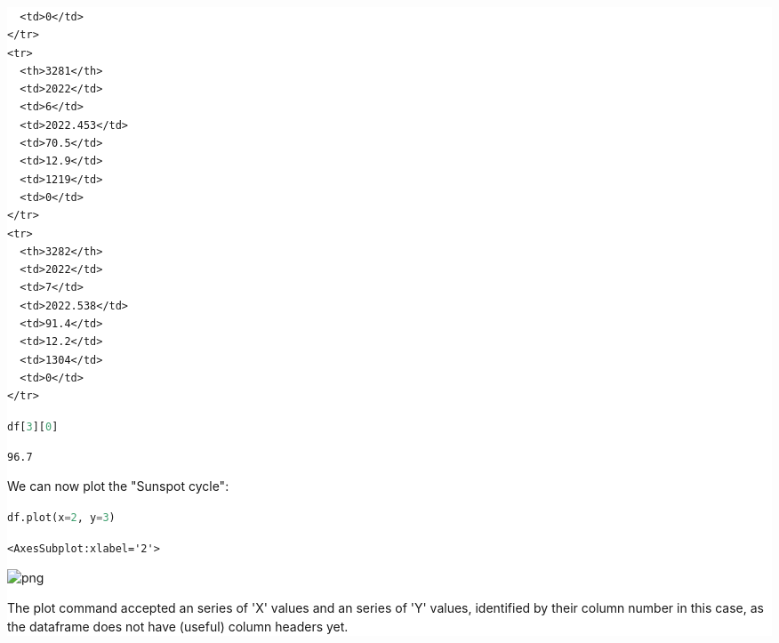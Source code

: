       <td>0</td>
    </tr>
    <tr>
      <th>3281</th>
      <td>2022</td>
      <td>6</td>
      <td>2022.453</td>
      <td>70.5</td>
      <td>12.9</td>
      <td>1219</td>
      <td>0</td>
    </tr>
    <tr>
      <th>3282</th>
      <td>2022</td>
      <td>7</td>
      <td>2022.538</td>
      <td>91.4</td>
      <td>12.2</td>
      <td>1304</td>
      <td>0</td>
    </tr>
  </tbody>
</table>
</div>




```python
df[3][0]
```




    96.7



We can now plot the "Sunspot cycle":


```python
df.plot(x=2, y=3)
```




    <AxesSubplot:xlabel='2'>




    
![png](/Users/lbokeria/Documents/hack_week_2023/reginald/data_processing/rse_course_modules/module03_research_data_in_python/03_01_fields_and_records_24_1.png)
    


The plot command accepted an series of 'X' values and an series of 'Y' values, identified by their column number in this case, as the dataframe does not have (useful) column headers yet.
